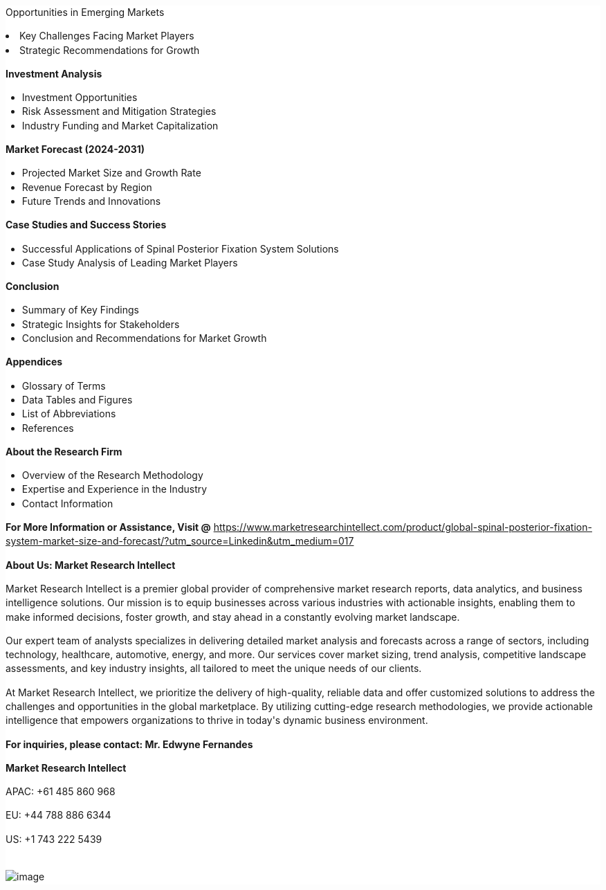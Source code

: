 Opportunities in Emerging Markets</li><li>Key Challenges Facing Market Players</li><li>Strategic Recommendations for Growth</li></ul><p><strong>Investment Analysis</strong></p><ul><li>Investment Opportunities</li><li>Risk Assessment and Mitigation Strategies</li><li>Industry Funding and Market Capitalization</li></ul><p><strong>Market Forecast (2024-2031)</strong></p><ul><li>Projected Market Size and Growth Rate</li><li>Revenue Forecast by Region</li><li>Future Trends and Innovations</li></ul><p><strong>Case Studies and Success Stories</strong></p><ul><li>Successful Applications of Spinal Posterior Fixation System Solutions</li><li>Case Study Analysis of Leading Market Players</li></ul><p><strong>Conclusion</strong></p><ul><li>Summary of Key Findings</li><li>Strategic Insights for Stakeholders</li><li>Conclusion and Recommendations for Market Growth</li></ul><p><strong>Appendices</strong></p><ul><li>Glossary of Terms</li><li>Data Tables and Figures</li><li>List of Abbreviations</li><li>References</li></ul><p><strong>About the Research Firm</strong></p><ul><li>Overview of the Research Methodology</li><li>Expertise and Experience in the Industry</li><li>Contact Information</li></ul></div><div class="article-main__content" data-test-id="publishing-text-block"><p><span class="font-[700]"><strong>For More Information or Assistance, Visit @</strong>&nbsp;<a href="https://www.marketresearchintellect.com/product/global-spinal-posterior-fixation-system-market-size-and-forecast/?utm_source=Linkedin&utm_medium=017">https://www.marketresearchintellect.com/product/global-spinal-posterior-fixation-system-market-size-and-forecast/?utm_source=Linkedin&utm_medium=017</a></span></p><p><strong>About Us: Market Research Intellect</strong></p><p>Market Research Intellect is a premier global provider of comprehensive market research reports, data analytics, and business intelligence solutions. Our mission is to equip businesses across various industries with actionable insights, enabling them to make informed decisions, foster growth, and stay ahead in a constantly evolving market landscape.</p><p>Our expert team of analysts specializes in delivering detailed market analysis and forecasts across a range of sectors, including technology, healthcare, automotive, energy, and more. Our services cover market sizing, trend analysis, competitive landscape assessments, and key industry insights, all tailored to meet the unique needs of our clients.</p><p>At Market Research Intellect, we prioritize the delivery of high-quality, reliable data and offer customized solutions to address the challenges and opportunities in the global marketplace. By utilizing cutting-edge research methodologies, we provide actionable intelligence that empowers organizations to thrive in today's dynamic business environment.</p><p><strong>For inquiries, please contact: Mr. Edwyne Fernandes</strong></p><p><strong>Market Research Intellect</strong></p><p>APAC: +61 485 860 968</p><p>EU: +44 788 886 6344</p><p>US: +1 743 222 5439</p></div><div class="article-main__content" data-test-id="publishing-text-block">&nbsp;</div>
![image](https://github.com/user-attachments/assets/ca8836f3-68d7-48e5-8fcf-c8c370814a02)
